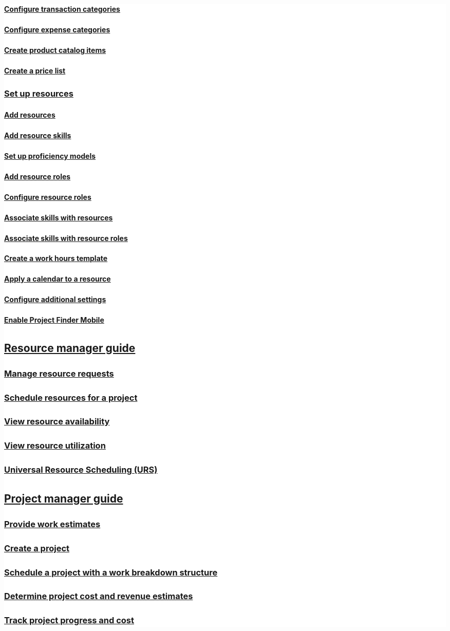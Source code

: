 #### [Configure transaction categories](configure-transaction-categories.md)
#### [Configure expense categories](configure-expense-categories.md)
#### [Create product catalog items](create-product-catalog-items.md)
#### [Create a price list](create-price-list.md)
### [Set up resources](set-up-resources.md)
#### [Add resources](add-resources.md)
#### [Add resource skills](add-resource-skills.md)
#### [Set up proficiency models](set-up-proficiency-models.md)
#### [Add resource roles](add-resource-roles.md)
#### [Configure resource roles](configure-resource-roles.md)
#### [Associate skills with resources](associate-skills-with-resources.md)
#### [Associate skills with resource roles](associate-skills-with-resource-roles.md)
#### [Create a work hours template](create-work-hours-template.md)
#### [Apply a calendar to a resource](apply-calendar-resource.md)
#### [Configure additional settings](configure-additional-parameters-settings.md)
#### [Enable Project Finder Mobile](enable-project-finder-mobile-app-features.md)
## [Resource manager guide](resource-manager-guide.md)
### [Manage resource requests](manage-resource-requests.md)
### [Schedule resources for a project](schedule-resources-project.md)
### [View resource availability](view-resource-availability.md)
### [View resource utilization](view-resource-utilization.md)
### [Universal Resource Scheduling (URS)](../common-scheduler/schedule-anything-with-universal-resource-scheduling.md)
## [Project manager guide](project-manager-guide.md)
### [Provide work estimates](provide-estimates-project-during-sales-process.md)
### [Create a project](create-project.md)
### [Schedule a project with a work breakdown structure](schedule-project-work-breakdown-structure.md)
### [Determine project cost and revenue estimates](determine-project-cost-revenue-estimates.md)
### [Track project progress and cost](track-project-progress-cost.md)